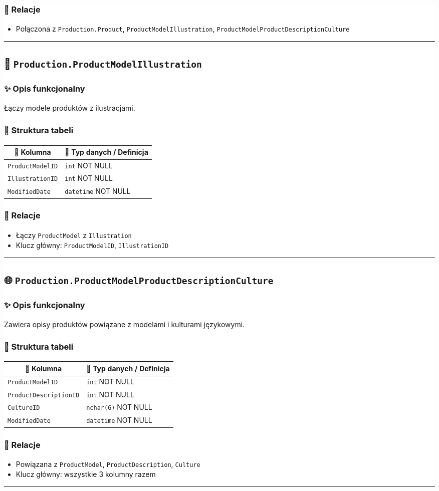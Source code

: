 ### 🔗 Relacje  
- Połączona z `Production.Product`, `ProductModelIllustration`, `ProductModelProductDescriptionCulture`

---

## 🎨 `Production.ProductModelIllustration`

### ✨ Opis funkcjonalny  
Łączy modele produktów z ilustracjami.

### 🧱 Struktura tabeli

| 🧩 Kolumna         | 📝 Typ danych / Definicja             |
|--------------------|----------------------------------------|
| `ProductModelID`   | `int` NOT NULL                        |
| `IllustrationID`   | `int` NOT NULL                        |
| `ModifiedDate`     | `datetime` NOT NULL                   |

### 🔗 Relacje  
- Łączy `ProductModel` z `Illustration`  
- Klucz główny: `ProductModelID`, `IllustrationID`

---

## 🌐 `Production.ProductModelProductDescriptionCulture`

### ✨ Opis funkcjonalny  
Zawiera opisy produktów powiązane z modelami i kulturami językowymi.

### 🧱 Struktura tabeli

| 🧩 Kolumna             | 📝 Typ danych / Definicja             |
|------------------------|----------------------------------------|
| `ProductModelID`       | `int` NOT NULL                        |
| `ProductDescriptionID` | `int` NOT NULL                        |
| `CultureID`            | `nchar(6)` NOT NULL                   |
| `ModifiedDate`         | `datetime` NOT NULL                   |

### 🔗 Relacje  
- Powiązana z `ProductModel`, `ProductDescription`, `Culture`  
- Klucz główny: wszystkie 3 kolumny razem

---
